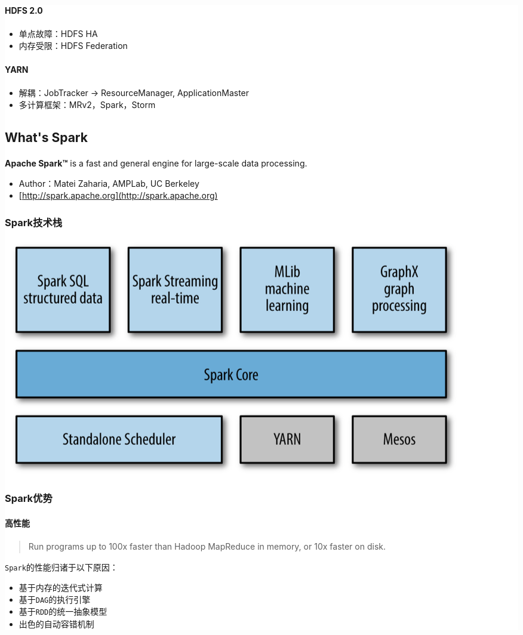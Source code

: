 #### HDFS 2.0

- 单点故障：HDFS HA
- 内存受限：HDFS Federation

#### YARN

- 解耦：JobTracker -> ResourceManager, ApplicationMaster
- 多计算框架：MRv2，Spark，Storm

## What's Spark

**Apache Spark™** is a fast and general engine for large-scale data processing.

- Author：Matei Zaharia, AMPLab, UC Berkeley
- [http://spark.apache.org](http://spark.apache.org)

### Spark技术栈

![](figures/spark-stack.png)

### Spark优势

#### 高性能

> Run programs up to 100x faster than Hadoop MapReduce in memory, or 10x faster on disk.

`Spark`的性能归诸于以下原因：

- 基于内存的迭代式计算
- 基于`DAG`的执行引擎
- 基于`RDD`的统一抽象模型
- 出色的自动容错机制
